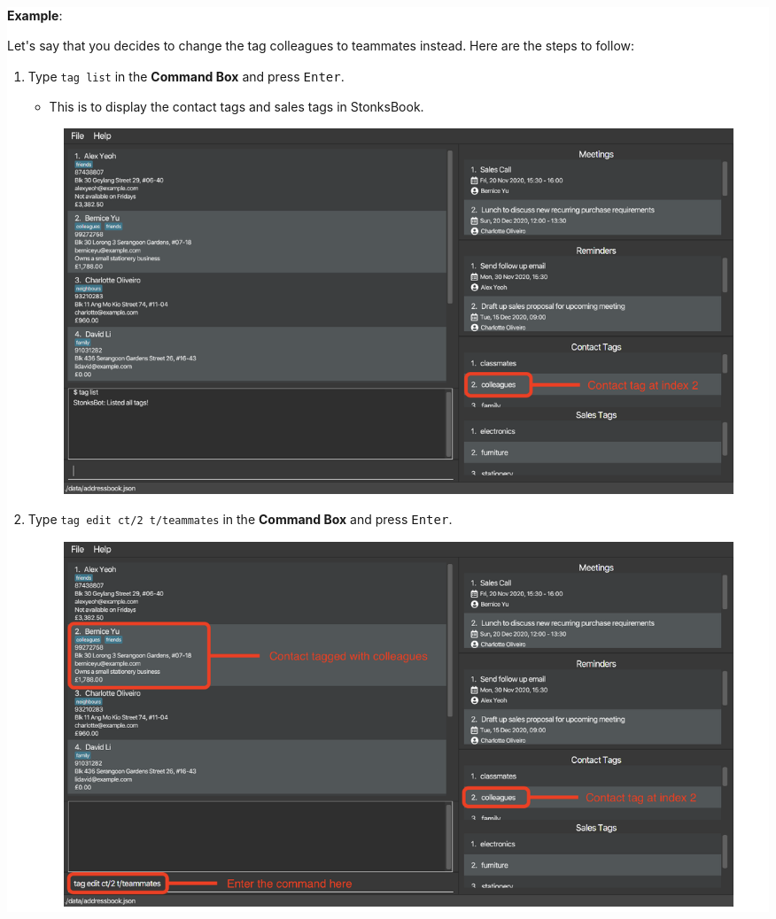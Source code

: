**Example**:

Let's say that you decides to change the tag colleagues to teammates instead. Here are the steps to follow:

1. Type `tag list` in the **Command Box** and press <kbd>Enter</kbd>.
    - This is to display the contact tags and sales tags in StonksBook.

    <figure>
        <img src="images/tag-edit/tag-list-second.png" alt="result for 'tag list'" width="900px">
    </figure>

2. Type `tag edit ct/2 t/teammates` in the **Command Box** and press <kbd>Enter</kbd>.

    <figure>
        <img src="images/tag-edit/tag-edit.png" alt="enter 'tag edit ct/2 t/teammates'" width="900px">
    </figure>

